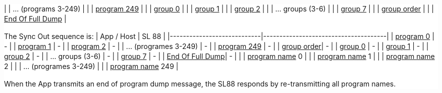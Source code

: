 |                                             |  ... (programs 3-249)                        |
|                                             |  [program 249](#program-dump)                |
|                                             |  [group 0](#group-data)                      |
|                                             |  [group 1](#group-data)                      |
|                                             |  [group 2](#group-data)                      |
|                                             |  ... groups (3-6)                            |
|                                             |  [group 7](#group-data)                      |
|                                             |  [group order](#group-order)                 |
|                                             |  [End Of Full Dump](#end-of-full-dump)   |

The Sync Out sequence is:
| App / Host                 |      SL 88                           |
|----------------------------|--------------------------------------|
| [program 0](#program-data) |    -                                 |
| [program 1](#program-data) |    -                                 |
| [program 2](#program-data) |    -                                 |
| ... (programes 3-249)      |    -                                 |
| [program 249](#program-data) |    -                                |
| [group order](#group-order)|    -                                 |
| [group 0](#group-data)     |    -                                 |
| [group 1](#group-data)     |    -                                 |
| [group 2](#group-data)     |    -                                 |
| ... groups (3-6)           |    -                                 |
| [group 7](#group-data)     |    -                                 |
| [End Of Full Dump](#end-of-full-dump)|    -                                 |
|                            |  [program name](#program-name) 0     |
|                            |  [program name](#program-name) 1     |
|                            |  [program name](#program-name) 2     |
|                            |  ... (programes 3-249)               |
|                            |  [program name](#program-name) 249   |

When the App transmits an end of program dump message, the SL88 responds by re-transmitting all program names.